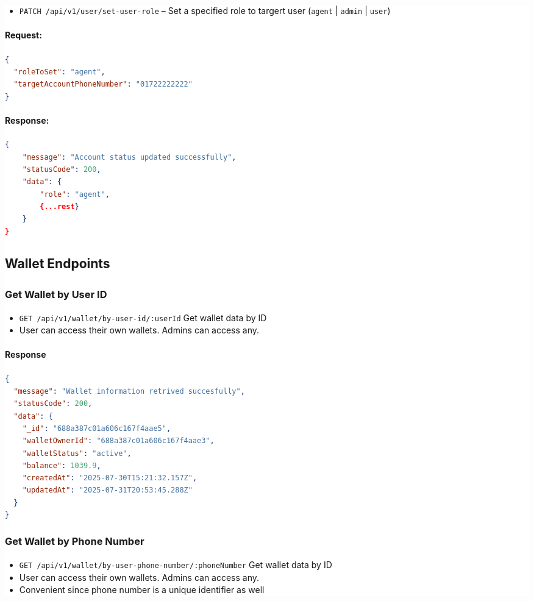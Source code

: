 - `PATCH /api/v1/user/set-user-role` – Set a specified role to targert user (`agent` | `admin` | `user`)

#### Request:

```json
{
  "roleToSet": "agent",
  "targetAccountPhoneNumber": "01722222222"
}
```

#### Response:

```json
{
    "message": "Account status updated successfully",
    "statusCode": 200,
    "data": {
        "role": "agent",
        {...rest}
    }
}
```

## Wallet Endpoints

### Get Wallet by User ID

- `GET /api/v1/wallet/by-user-id/:userId` Get wallet data by ID
- User can access their own wallets. Admins can access any.

#### Response

```json
{
  "message": "Wallet information retrived succesfully",
  "statusCode": 200,
  "data": {
    "_id": "688a387c01a606c167f4aae5",
    "walletOwnerId": "688a387c01a606c167f4aae3",
    "walletStatus": "active",
    "balance": 1039.9,
    "createdAt": "2025-07-30T15:21:32.157Z",
    "updatedAt": "2025-07-31T20:53:45.288Z"
  }
}
```

### Get Wallet by Phone Number

- `GET /api/v1/wallet/by-user-phone-number/:phoneNumber` Get wallet data by ID
- User can access their own wallets. Admins can access any.
- Convenient since phone number is a unique identifier as well
